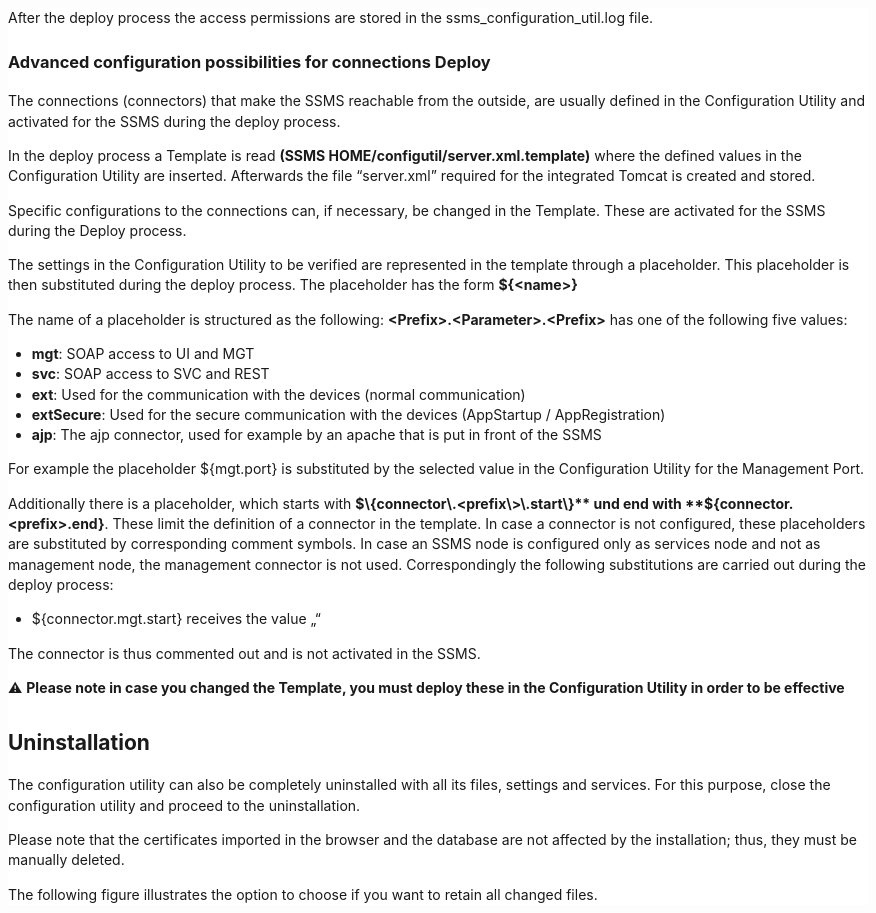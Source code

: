 After the deploy process the access permissions are stored in the ssms_configuration_util.log file.

### Advanced configuration possibilities for connections Deploy  

The connections (connectors) that make the SSMS reachable from the outside, are usually defined in the Configuration Utility and activated for the SSMS during the deploy process.

In the deploy process a Template is read **(SSMS HOME/configutil/server.xml.template)** where the defined values in the Configuration Utility are inserted. Afterwards the file “server.xml” required for the integrated Tomcat is created and stored.

Specific configurations to the connections can, if necessary, be changed in the Template. These are activated for the SSMS during the Deploy process.

The settings in the Configuration Utility to be verified are represented in the template through a placeholder. This placeholder is then substituted during the deploy process. The placeholder has the form **$\{<name\>\}**

The name of a placeholder is structured as the following:
**<Prefix\>\.<Parameter\>\.<Prefix\>** has one of the following five values:  

* **mgt**:  SOAP access to UI and MGT  
* **svc**:  SOAP access to SVC and REST  
* **ext**:  Used for the communication with the devices (normal communication)  
* **extSecure**:  Used for the secure communication with the devices (AppStartup / AppRegistration)  
* **ajp**:  The ajp connector, used for example by an apache that is put in front of the SSMS  

For example the placeholder ${mgt.port} is substituted by the selected value in the Configuration Utility for the Management Port.

Additionally there is a placeholder, which starts with **$\{connector\.<prefix\>\.start\}** und end with
**$\{connector\.<prefix\>\.end\}**.
These limit the definition of a connector in the template. In case a connector is not configured, these placeholders are substituted by corresponding comment symbols. In case an SSMS node is configured only as services node and not as management node, the management connector is not used. Correspondingly the following substitutions are carried out during the deploy process:  

* ${connector.mgt.start} receives the value „“  

The connector is thus commented out and is not activated in the SSMS.  

:warning: **Please note in case you changed the Template, you must deploy these in the Configuration Utility in order to be effective**  

## Uninstallation  

The configuration utility can also be completely uninstalled with all its files, settings and services. For this purpose, close the configuration utility and proceed to the uninstallation.

Please note that the certificates imported in the browser and the database are not affected by the installation; thus, they must be manually deleted.

The following figure illustrates the option to choose if you want to retain all changed files.  
